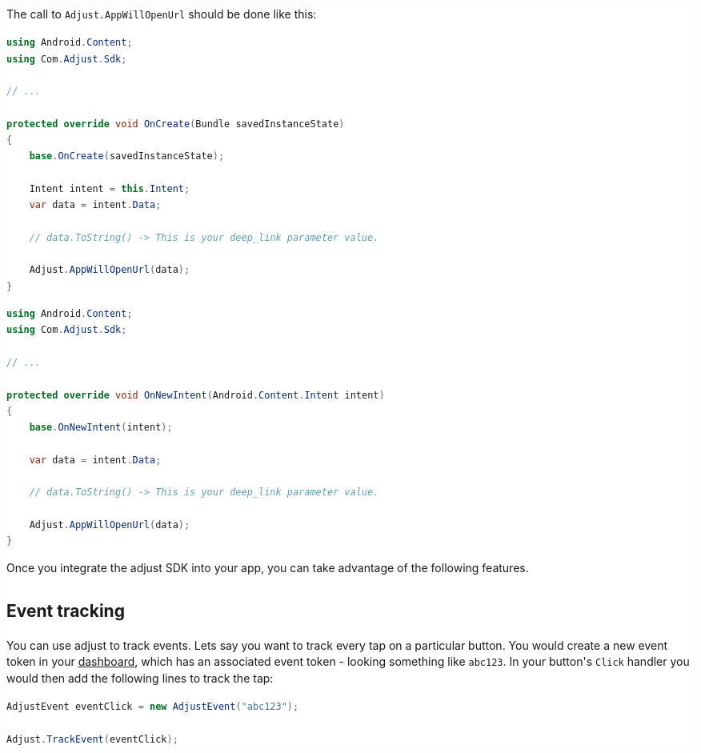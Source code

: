 The call to `Adjust.AppWillOpenUrl` should be done like this:

```cs
using Android.Content;
using Com.Adjust.Sdk;

// ...

protected override void OnCreate(Bundle savedInstanceState)
{
    base.OnCreate(savedInstanceState);

    Intent intent = this.Intent;
    var data = intent.Data;

    // data.ToString() -> This is your deep_link parameter value.

    Adjust.AppWillOpenUrl(data);
}
```

```cs
using Android.Content;
using Com.Adjust.Sdk;

// ...

protected override void OnNewIntent(Android.Content.Intent intent)
{
    base.OnNewIntent(intent);

    var data = intent.Data;

    // data.ToString() -> This is your deep_link parameter value.

    Adjust.AppWillOpenUrl(data);
}
```

Once you integrate the adjust SDK into your app, you can take advantage of the following features.

## <a id="event-tracking"></a>Event tracking

You can use adjust to track events. Lets say you want to track every tap on a particular button. You would create a new event token in your [dashboard], which has an associated event token - looking something like `abc123`. In your button's `Click` handler you would then add the following lines to track the tap:

```cs
AdjustEvent eventClick = new AdjustEvent("abc123");

Adjust.TrackEvent(eventClick);
```


[dashboard]:	http://adjust.com
[adjust.com]:	http://adjust.com
[releases]: 		https://github.com/adjust/xamarin_sdk/releases
[event-tracking]: 	https://docs.adjust.com/en/event-tracking
[callbacks-guide]: 	https://docs.adjust.com/en/callbacks
[attribution-data]: 	https://github.com/adjust/sdks/blob/master/doc/attribution-data.md
[special-partners]: 	https://docs.adjust.com/en/special-partners
[demo-app-android]:	/./Android
[android-dashboard]:    http://developer.android.com/about/dashboards/index.html
[android_application]:	http://developer.android.com/reference/android/app/Application.html
[currency-conversion]:	https://docs.adjust.com/en/event-tracking/#tracking-purchases-in-different-currencies
[android-launch-modes]:	https://developer.android.com/guide/topics/manifest/activity-element.html
[reattribution-with-deeplinks]: https://docs.adjust.com/en/deeplinking/#manually-appending-attribution-data-to-a-deep-link
[run]: 			https://github.com/adjust/sdks/blob/master/Resources/xamarin/android/run.png
[gps_added]: 		https://github.com/adjust/sdks/blob/master/Resources/xamarin/android/gps_added.png
[add_packages]: 	https://github.com/adjust/sdks/blob/master/Resources/xamarin/android/add_packages.png
[add_gps_to_app]: 	https://github.com/adjust/sdks/blob/master/Resources/xamarin/android/add_gps_to_app.png
[application_class]: 	https://github.com/adjust/sdks/blob/master/Resources/xamarin/android/application_class.png
[select_android_dll]: 	https://github.com/adjust/sdks/blob/master/Resources/xamarin/android/select_android_dll.png
[permission_internet]: 	https://github.com/adjust/sdks/blob/master/Resources/xamarin/android/permission_internet.png
[permission_wifi_network_state]:     https://github.com/adjust/sdks/blob/master/Resources/xamarin/android/permission_wifi_network_state.png
[add_android_binding]:	https://github.com/adjust/sdks/blob/master/Resources/xamarin/android/add_android_binding.png
[session_tracking_old]:	https://github.com/adjust/sdks/blob/master/Resources/xamarin/android/session_tracking_old.png
[session_tracking_new]:	https://github.com/adjust/sdks/blob/master/Resources/xamarin/android/session_tracking_new.png
[submodule_ios_binding]:     https://github.com/adjust/sdks/blob/master/Resources/xamarin/ios/submodule_ios_binding.png
[select_android_binding]:    https://github.com/adjust/sdks/blob/master/Resources/xamarin/android/select_android_binding.png
[submodule_android_binding]: https://github.com/adjust/sdks/blob/master/Resources/xamarin/android/submodule_android_binding.png
[reference_android_binding]: https://github.com/adjust/sdks/blob/master/Resources/xamarin/android/reference_android_binding.png
[broadcast-receiver]:   https://github.com/adjust/android_sdk#gps-intent
[broadcast-receiver-custom]:  https://github.com/adjust/android_sdk/blob/master/doc/english/referrer.md
[testing-broadcast-receivers]: https://github.com/adjust/android_sdk_dev#is-my-broadcast-receiver-capturing-the-install-referrer